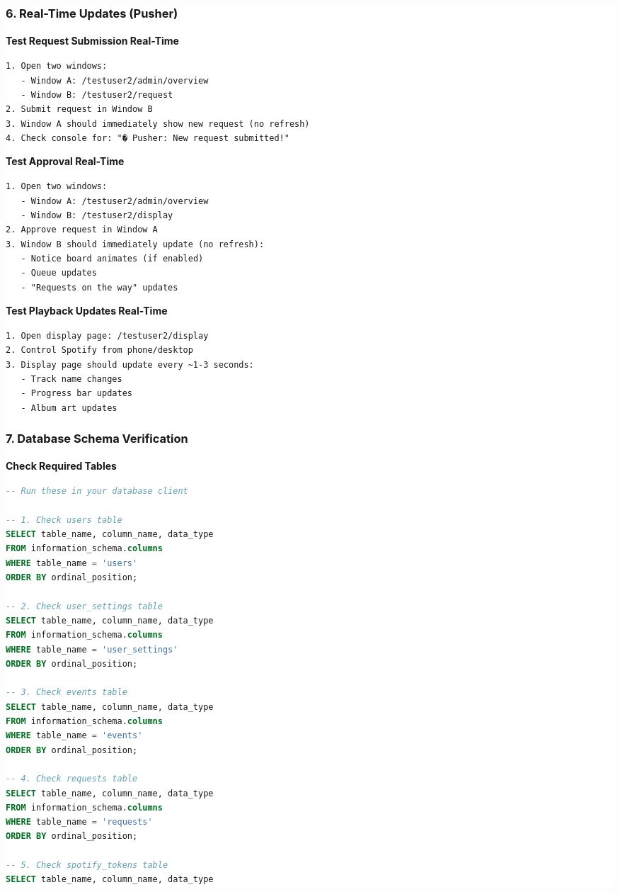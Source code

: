 ### 6. Real-Time Updates (Pusher)

**Test Request Submission Real-Time**
```
1. Open two windows:
   - Window A: /testuser2/admin/overview
   - Window B: /testuser2/request
2. Submit request in Window B
3. Window A should immediately show new request (no refresh)
4. Check console for: "� Pusher: New request submitted!"
```

**Test Approval Real-Time**
```
1. Open two windows:
   - Window A: /testuser2/admin/overview  
   - Window B: /testuser2/display
2. Approve request in Window A
3. Window B should immediately update (no refresh):
   - Notice board animates (if enabled)
   - Queue updates
   - "Requests on the way" updates
```

**Test Playback Updates Real-Time**
```
1. Open display page: /testuser2/display
2. Control Spotify from phone/desktop
3. Display page should update every ~1-3 seconds:
   - Track name changes
   - Progress bar updates
   - Album art updates
```

### 7. Database Schema Verification

**Check Required Tables**
```sql
-- Run these in your database client

-- 1. Check users table
SELECT table_name, column_name, data_type 
FROM information_schema.columns 
WHERE table_name = 'users'
ORDER BY ordinal_position;

-- 2. Check user_settings table
SELECT table_name, column_name, data_type 
FROM information_schema.columns 
WHERE table_name = 'user_settings'
ORDER BY ordinal_position;

-- 3. Check events table
SELECT table_name, column_name, data_type 
FROM information_schema.columns 
WHERE table_name = 'events'
ORDER BY ordinal_position;

-- 4. Check requests table
SELECT table_name, column_name, data_type 
FROM information_schema.columns 
WHERE table_name = 'requests'
ORDER BY ordinal_position;

-- 5. Check spotify_tokens table
SELECT table_name, column_name, data_type 
```